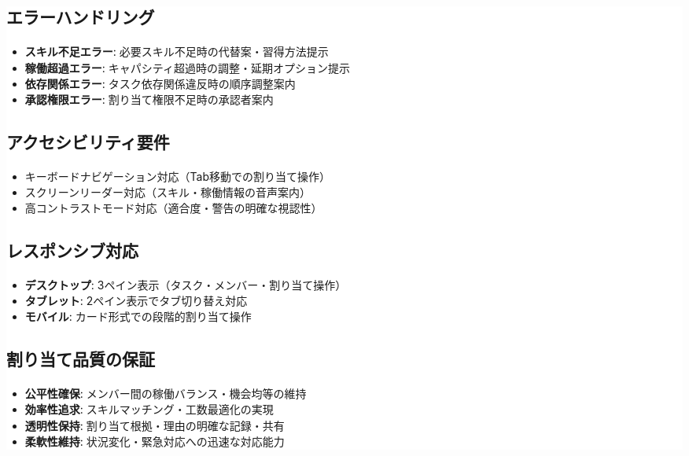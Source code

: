 ## エラーハンドリング
- **スキル不足エラー**: 必要スキル不足時の代替案・習得方法提示
- **稼働超過エラー**: キャパシティ超過時の調整・延期オプション提示
- **依存関係エラー**: タスク依存関係違反時の順序調整案内
- **承認権限エラー**: 割り当て権限不足時の承認者案内

## アクセシビリティ要件
- キーボードナビゲーション対応（Tab移動での割り当て操作）
- スクリーンリーダー対応（スキル・稼働情報の音声案内）
- 高コントラストモード対応（適合度・警告の明確な視認性）

## レスポンシブ対応
- **デスクトップ**: 3ペイン表示（タスク・メンバー・割り当て操作）
- **タブレット**: 2ペイン表示でタブ切り替え対応
- **モバイル**: カード形式での段階的割り当て操作

## 割り当て品質の保証
- **公平性確保**: メンバー間の稼働バランス・機会均等の維持
- **効率性追求**: スキルマッチング・工数最適化の実現
- **透明性保持**: 割り当て根拠・理由の明確な記録・共有
- **柔軟性維持**: 状況変化・緊急対応への迅速な対応能力